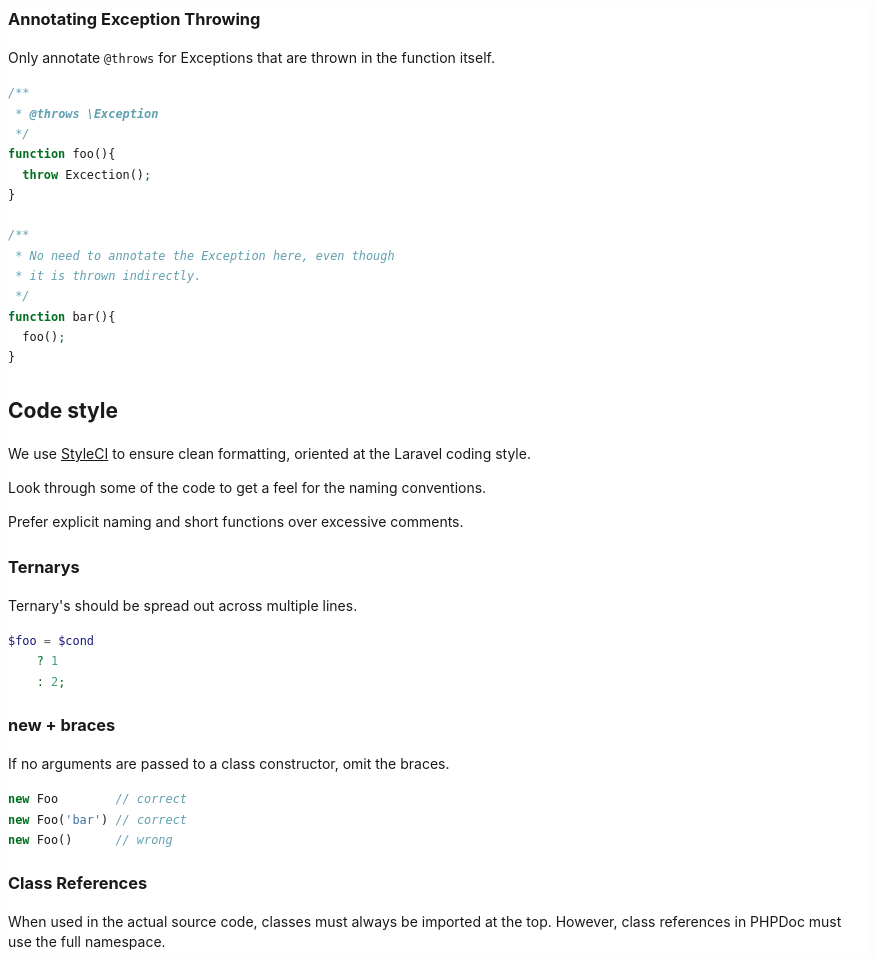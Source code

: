 ### Annotating Exception Throwing

Only annotate `@throws` for Exceptions that are thrown in the function itself.

```php
/**
 * @throws \Exception
 */
function foo(){
  throw Excection();
}

/**
 * No need to annotate the Exception here, even though
 * it is thrown indirectly. 
 */
function bar(){
  foo();
}
```

## Code style

We use [StyleCI](https://styleci.io/) to ensure clean formatting, oriented
at the Laravel coding style.

Look through some of the code to get a feel for the naming conventions.

Prefer explicit naming and short functions over excessive comments.

### Ternarys

Ternary's should be spread out across multiple lines.

```php
$foo = $cond
    ? 1
    : 2;
```

### new + braces

If no arguments are passed to a class constructor, omit the braces.

```php
new Foo        // correct
new Foo('bar') // correct
new Foo()      // wrong
```

### Class References

When used in the actual source code, classes must always be imported at the top.
However, class references in PHPDoc must use the full namespace.
